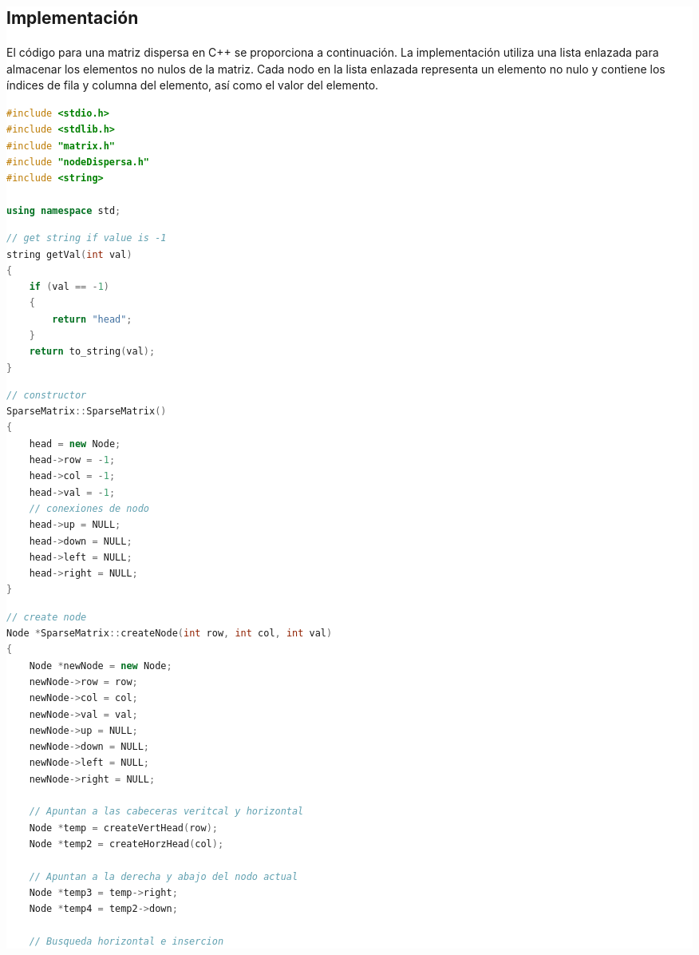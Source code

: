 ## Implementación
El código para una matriz dispersa en C++ se proporciona a continuación. La implementación utiliza una lista enlazada para almacenar los elementos no nulos de la matriz. Cada nodo en la lista enlazada representa un elemento no nulo y contiene los índices de fila y columna del elemento, así como el valor del elemento.


```c++
#include <stdio.h>
#include <stdlib.h>
#include "matrix.h"
#include "nodeDispersa.h"
#include <string>

using namespace std;
```

```c++
// get string if value is -1
string getVal(int val)
{
    if (val == -1)
    {
        return "head";
    }
    return to_string(val);
}
```
```c++
// constructor
SparseMatrix::SparseMatrix()
{
    head = new Node;
    head->row = -1;
    head->col = -1;
    head->val = -1;
    // conexiones de nodo
    head->up = NULL;
    head->down = NULL;
    head->left = NULL;
    head->right = NULL;
}
```

```c++
// create node
Node *SparseMatrix::createNode(int row, int col, int val)
{
    Node *newNode = new Node;
    newNode->row = row;
    newNode->col = col;
    newNode->val = val;
    newNode->up = NULL;
    newNode->down = NULL;
    newNode->left = NULL;
    newNode->right = NULL;

    // Apuntan a las cabeceras veritcal y horizontal 
    Node *temp = createVertHead(row);
    Node *temp2 = createHorzHead(col);

    // Apuntan a la derecha y abajo del nodo actual
    Node *temp3 = temp->right;
    Node *temp4 = temp2->down;

    // Busqueda horizontal e insercion
```